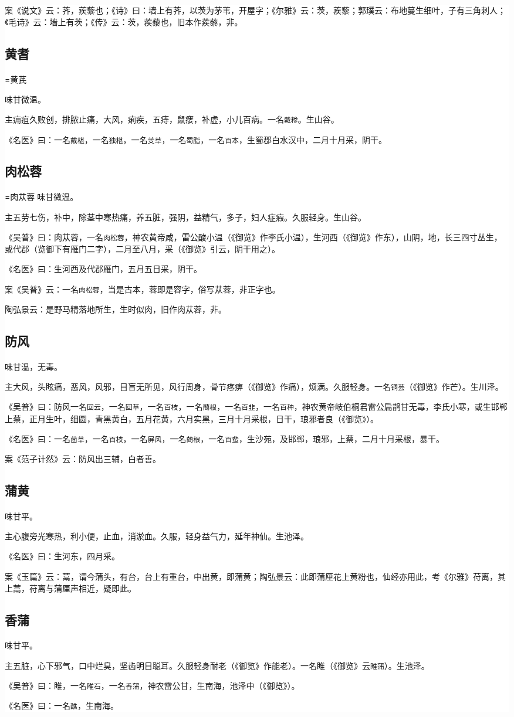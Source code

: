 案《说文》云：荠，蒺藜也；《诗》曰：墙上有荠，以茨为茅苇，开屋字；《尔雅》云：茨，蒺藜；郭璞云：布地蔓生细叶，子有三角刺人；《毛诗》云：墙上有茨；《传》云：茨，蒺藜也，旧本作蒺藜，非。

## 黄耆
=黄芪

味甘微温。

主痈疽久败创，排脓止痛，大风，痢疾，五痔，鼠瘘，补虚，小儿百病。一名`戴糁`。生山谷。

《名医》曰：一名`戴椹`，一名`独椹`，一名`芰草`，一名`蜀脂`，一名`百本`，生蜀郡白水汉中，二月十月采，阴干。

## 肉松蓉
=肉苁蓉
味甘微温。

主五劳七伤，补中，除茎中寒热痛，养五脏，强阴，益精气，多子，妇人症瘕。久服轻身。生山谷。

《吴普》曰：肉苁蓉，一名`肉松蓉`，神农黄帝咸，雷公酸小温（《御览》作李氏小温），生河西（《御览》作东），山阴，地，长三四寸丛生，或代郡（览御下有雁门二字），二月至八月，采（《御览》引云，阴干用之）。

《名医》曰：生河西及代郡雁门，五月五日采，阴干。

案《吴普》云：一名`肉松蓉`，当是古本，蓉即是容字，俗写苁蓉，非正字也。

陶弘景云：是野马精落地所生，生时似肉，旧作肉苁蓉，非。

## 防风
味甘温，无毒。

主大风，头眩痛，恶风，风邪，目盲无所见，风行周身，骨节疼痹（《御览》作痛），烦满。久服轻身。一名`铜芸`（《御览》作芒）。生川泽。

《吴普》曰：防风一名`回云`，一名`回草`，一名`百枝`，一名`蕳根`，一名`百韭`，一名`百种`，神农黄帝岐伯桐君雷公扁鹊甘无毒，李氏小寒，或生邯郸上蔡，正月生叶，细圆，青黑黄白，五月花黄，六月实黑，三月十月采根，日干，琅邪者良（《御览》）。

《名医》曰：一名`茴草`，一名`百枝`，一名`屏风`，一名`蕳根`，一名`百蜚`，生沙苑，及邯郸，琅邪，上蔡，二月十月采根，暴干。

案《范子计然》云：防风出三辅，白者善。

## 蒲黄
味甘平。

主心腹旁光寒热，利小便，止血，消淤血。久服，轻身益气力，延年神仙。生池泽。

《名医》曰：生河东，四月采。

案《玉篇》云：蒚，谓今蒲头，有台，台上有重台，中出黄，即蒲黄；陶弘景云：此即蒲厘花上黄粉也，仙经亦用此，考《尔雅》苻离，其上蒚，苻离与蒲厘声相近，疑即此。

## 香蒲
味甘平。

主五脏，心下邪气，口中烂臭，坚齿明目聪耳。久服轻身耐老（《御览》作能老）。一名睢（《御览》云`睢蒲`）。生池泽。

《吴普》曰：睢，一名`睢石`，一名`香蒲`，神农雷公甘，生南海，池泽中（《御览》）。

《名医》曰：一名`醮`，生南海。
